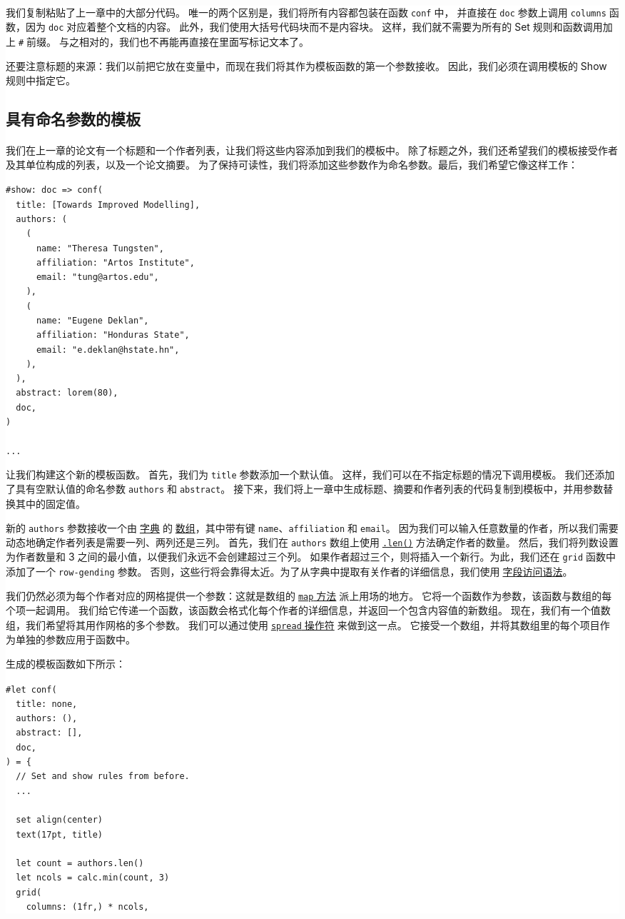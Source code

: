 我们复制粘贴了上一章中的大部分代码。 唯一的两个区别是，我们将所有内容都包装在函数 `conf` 中， 并直接在 `doc` 参数上调用 `columns` 函数，因为 `doc` 对应着整个文档的内容。 此外，我们使用大括号代码块而不是内容块。 这样，我们就不需要为所有的 Set 规则和函数调用加上 `#` 前缀。 与之相对的，我们也不再能再直接在里面写标记文本了。

还要注意标题的来源：我们以前把它放在变量中，而现在我们将其作为模板函数的第一个参数接收。 因此，我们必须在调用模板的 Show 规则中指定它。

## 具有命名参数的模板

我们在上一章的论文有一个标题和一个作者列表，让我们将这些内容添加到我们的模板中。 除了标题之外，我们还希望我们的模板接受作者及其单位构成的列表，以及一个论文摘要。 为了保持可读性，我们将添加这些参数作为命名参数。最后，我们希望它像这样工作：

```
#show: doc => conf(
  title: [Towards Improved Modelling],
  authors: (
    (
      name: "Theresa Tungsten",
      affiliation: "Artos Institute",
      email: "tung@artos.edu",
    ),
    (
      name: "Eugene Deklan",
      affiliation: "Honduras State",
      email: "e.deklan@hstate.hn",
    ),
  ),
  abstract: lorem(80),
  doc,
)

...

```

让我们构建这个新的模板函数。 首先，我们为 `title` 参数添加一个默认值。 这样，我们可以在不指定标题的情况下调用模板。 我们还添加了具有空默认值的命名参数 `authors` 和 `abstract`。 接下来，我们将上一章中生成标题、摘要和作者列表的代码复制到模板中，并用参数替换其中的固定值。

新的 `authors` 参数接收一个由 [字典](https://typst-doc-cn.github.io/docs/reference/foundations/dictionary/) 的 [数组](https://typst-doc-cn.github.io/docs/reference/foundations/array/)，其中带有键 `name`、`affiliation` 和 `email`。 因为我们可以输入任意数量的作者，所以我们需要动态地确定作者列表是需要一列、两列还是三列。 首先，我们在 `authors` 数组上使用 [`.len()`](https://typst-doc-cn.github.io/docs/reference/foundations/array/#definitions-len) 方法确定作者的数量。 然后，我们将列数设置为作者数量和 3 之间的最小值，以便我们永远不会创建超过三个列。 如果作者超过三个，则将插入一个新行。为此，我们还在 `grid` 函数中添加了一个 `row-gending` 参数。 否则，这些行将会靠得太近。为了从字典中提取有关作者的详细信息，我们使用 [字段访问语法](https://typst-doc-cn.github.io/docs/reference/scripting/#fields)。

我们仍然必须为每个作者对应的网格提供一个参数：这就是数组的 [`map` 方法](https://typst-doc-cn.github.io/docs/reference/foundations/array/#definitions-map) 派上用场的地方。 它将一个函数作为参数，该函数与数组的每个项一起调用。 我们给它传递一个函数，该函数会格式化每个作者的详细信息，并返回一个包含内容值的新数组。 现在，我们有一个值数组，我们希望将其用作网格的多个参数。 我们可以通过使用 [`spread` 操作符](https://typst-doc-cn.github.io/docs/reference/foundations/arguments/) 来做到这一点。 它接受一个数组，并将其数组里的每个项目作为单独的参数应用于函数中。

生成的模板函数如下所示：

```
#let conf(
  title: none,
  authors: (),
  abstract: [],
  doc,
) = {
  // Set and show rules from before.
  ...

  set align(center)
  text(17pt, title)

  let count = authors.len()
  let ncols = calc.min(count, 3)
  grid(
    columns: (1fr,) * ncols,
```